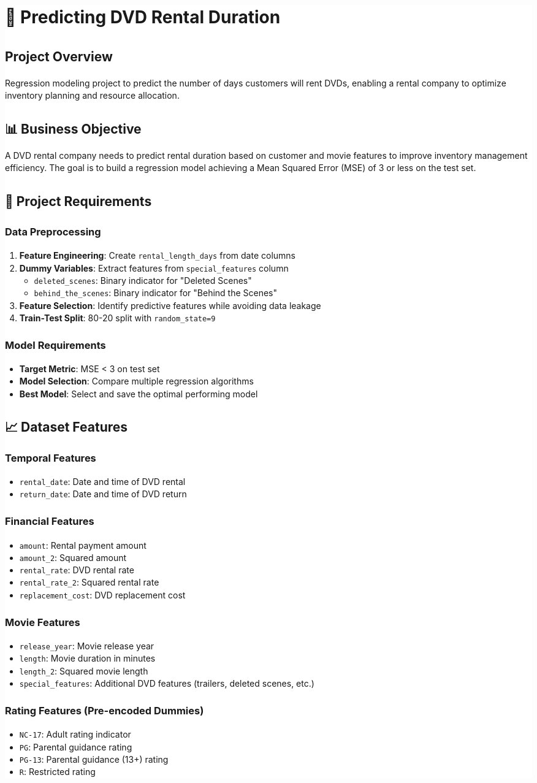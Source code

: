 # 📀 Predicting DVD Rental Duration

## Project Overview
Regression modeling project to predict the number of days customers will rent DVDs, enabling a rental company to optimize inventory planning and resource allocation.

## 📊 Business Objective
A DVD rental company needs to predict rental duration based on customer and movie features to improve inventory management efficiency. The goal is to build a regression model achieving a Mean Squared Error (MSE) of 3 or less on the test set.

## 🎯 Project Requirements

### Data Preprocessing
1. **Feature Engineering**: Create `rental_length_days` from date columns
2. **Dummy Variables**: Extract features from `special_features` column
   - `deleted_scenes`: Binary indicator for "Deleted Scenes"
   - `behind_the_scenes`: Binary indicator for "Behind the Scenes"
3. **Feature Selection**: Identify predictive features while avoiding data leakage
4. **Train-Test Split**: 80-20 split with `random_state=9`

### Model Requirements
- **Target Metric**: MSE < 3 on test set
- **Model Selection**: Compare multiple regression algorithms
- **Best Model**: Select and save the optimal performing model

## 📈 Dataset Features

### Temporal Features
- `rental_date`: Date and time of DVD rental
- `return_date`: Date and time of DVD return

### Financial Features
- `amount`: Rental payment amount
- `amount_2`: Squared amount
- `rental_rate`: DVD rental rate
- `rental_rate_2`: Squared rental rate
- `replacement_cost`: DVD replacement cost

### Movie Features
- `release_year`: Movie release year
- `length`: Movie duration in minutes
- `length_2`: Squared movie length
- `special_features`: Additional DVD features (trailers, deleted scenes, etc.)

### Rating Features (Pre-encoded Dummies)
- `NC-17`: Adult rating indicator
- `PG`: Parental guidance rating
- `PG-13`: Parental guidance (13+) rating
- `R`: Restricted rating
